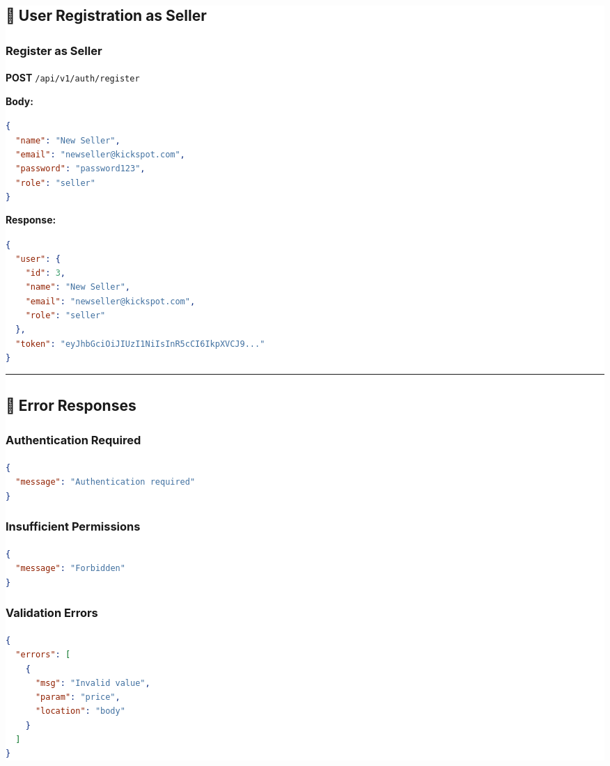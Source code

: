 
## 🔐 User Registration as Seller

### Register as Seller
**POST** `/api/v1/auth/register`

**Body:**
```json
{
  "name": "New Seller",
  "email": "newseller@kickspot.com",
  "password": "password123",
  "role": "seller"
}
```

**Response:**
```json
{
  "user": {
    "id": 3,
    "name": "New Seller",
    "email": "newseller@kickspot.com",
    "role": "seller"
  },
  "token": "eyJhbGciOiJIUzI1NiIsInR5cCI6IkpXVCJ9..."
}
```

---

## 🚨 Error Responses

### Authentication Required
```json
{
  "message": "Authentication required"
}
```

### Insufficient Permissions
```json
{
  "message": "Forbidden"
}
```

### Validation Errors
```json
{
  "errors": [
    {
      "msg": "Invalid value",
      "param": "price",
      "location": "body"
    }
  ]
}
```
